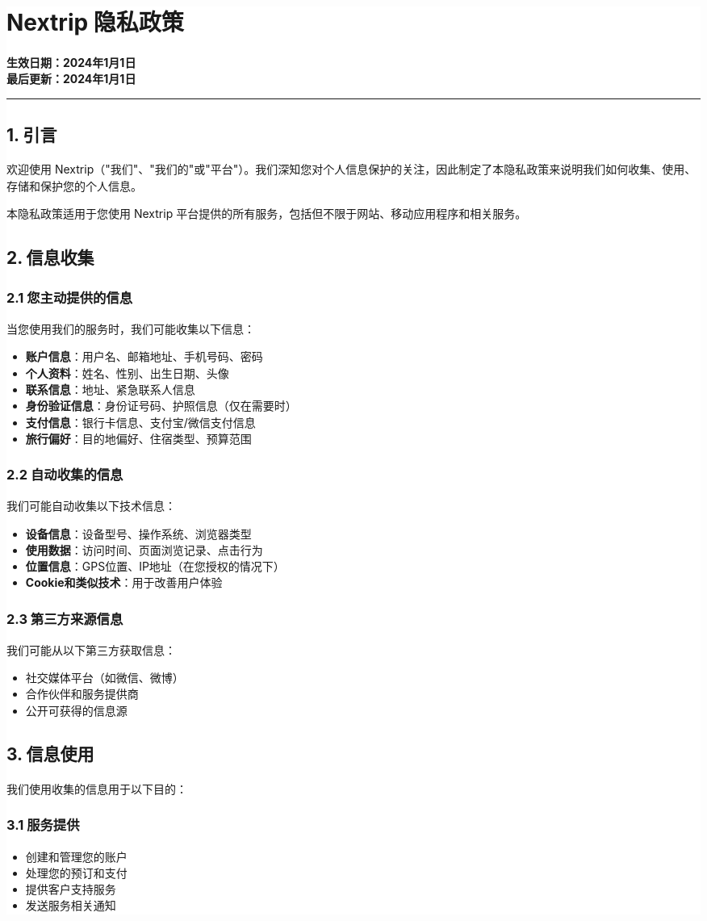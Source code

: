 # Nextrip 隐私政策

**生效日期：2024年1月1日**  
**最后更新：2024年1月1日**

---

## 1. 引言

欢迎使用 Nextrip（"我们"、"我们的"或"平台"）。我们深知您对个人信息保护的关注，因此制定了本隐私政策来说明我们如何收集、使用、存储和保护您的个人信息。

本隐私政策适用于您使用 Nextrip 平台提供的所有服务，包括但不限于网站、移动应用程序和相关服务。

## 2. 信息收集

### 2.1 您主动提供的信息

当您使用我们的服务时，我们可能收集以下信息：

- **账户信息**：用户名、邮箱地址、手机号码、密码
- **个人资料**：姓名、性别、出生日期、头像
- **联系信息**：地址、紧急联系人信息
- **身份验证信息**：身份证号码、护照信息（仅在需要时）
- **支付信息**：银行卡信息、支付宝/微信支付信息
- **旅行偏好**：目的地偏好、住宿类型、预算范围

### 2.2 自动收集的信息

我们可能自动收集以下技术信息：

- **设备信息**：设备型号、操作系统、浏览器类型
- **使用数据**：访问时间、页面浏览记录、点击行为
- **位置信息**：GPS位置、IP地址（在您授权的情况下）
- **Cookie和类似技术**：用于改善用户体验

### 2.3 第三方来源信息

我们可能从以下第三方获取信息：

- 社交媒体平台（如微信、微博）
- 合作伙伴和服务提供商
- 公开可获得的信息源

## 3. 信息使用

我们使用收集的信息用于以下目的：

### 3.1 服务提供

- 创建和管理您的账户
- 处理您的预订和支付
- 提供客户支持服务
- 发送服务相关通知
